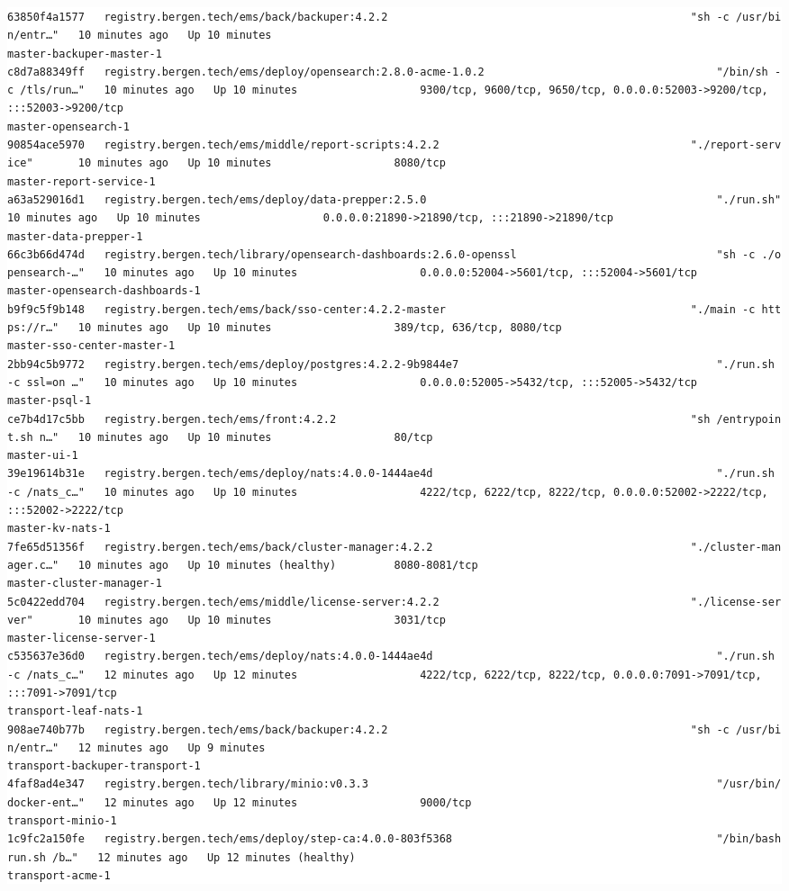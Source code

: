 ```text
63850f4a1577   registry.bergen.tech/ems/back/backuper:4.2.2                                               "sh -c /usr/bin/entr…"   10 minutes ago   Up 10 minutes                                                                                                                                                                                                  master-backuper-master-1
c8d7a88349ff   registry.bergen.tech/ems/deploy/opensearch:2.8.0-acme-1.0.2                                    "/bin/sh -c /tls/run…"   10 minutes ago   Up 10 minutes                   9300/tcp, 9600/tcp, 9650/tcp, 0.0.0.0:52003->9200/tcp, :::52003->9200/tcp                                                                                                      master-opensearch-1
90854ace5970   registry.bergen.tech/ems/middle/report-scripts:4.2.2                                       "./report-service"       10 minutes ago   Up 10 minutes                   8080/tcp                                                                                                                                                                       master-report-service-1
a63a529016d1   registry.bergen.tech/ems/deploy/data-prepper:2.5.0                                             "./run.sh"               10 minutes ago   Up 10 minutes                   0.0.0.0:21890->21890/tcp, :::21890->21890/tcp                                                                                                                                  master-data-prepper-1
66c3b66d474d   registry.bergen.tech/library/opensearch-dashboards:2.6.0-openssl                               "sh -c ./opensearch-…"   10 minutes ago   Up 10 minutes                   0.0.0.0:52004->5601/tcp, :::52004->5601/tcp                                                                                                                                    master-opensearch-dashboards-1
b9f9c5f9b148   registry.bergen.tech/ems/back/sso-center:4.2.2-master                                      "./main -c https://r…"   10 minutes ago   Up 10 minutes                   389/tcp, 636/tcp, 8080/tcp                                                                                                                                                     master-sso-center-master-1
2bb94c5b9772   registry.bergen.tech/ems/deploy/postgres:4.2.2-9b9844e7                                        "./run.sh -c ssl=on …"   10 minutes ago   Up 10 minutes                   0.0.0.0:52005->5432/tcp, :::52005->5432/tcp                                                                                                                                    master-psql-1
ce7b4d17c5bb   registry.bergen.tech/ems/front:4.2.2                                                       "sh /entrypoint.sh n…"   10 minutes ago   Up 10 minutes                   80/tcp                                                                                                                                                                         master-ui-1
39e19614b31e   registry.bergen.tech/ems/deploy/nats:4.0.0-1444ae4d                                            "./run.sh -c /nats_c…"   10 minutes ago   Up 10 minutes                   4222/tcp, 6222/tcp, 8222/tcp, 0.0.0.0:52002->2222/tcp, :::52002->2222/tcp                                                                                                      master-kv-nats-1
7fe65d51356f   registry.bergen.tech/ems/back/cluster-manager:4.2.2                                        "./cluster-manager.c…"   10 minutes ago   Up 10 minutes (healthy)         8080-8081/tcp                                                                                                                                                                  master-cluster-manager-1
5c0422edd704   registry.bergen.tech/ems/middle/license-server:4.2.2                                       "./license-server"       10 minutes ago   Up 10 minutes                   3031/tcp                                                                                                                                                                       master-license-server-1
c535637e36d0   registry.bergen.tech/ems/deploy/nats:4.0.0-1444ae4d                                            "./run.sh -c /nats_c…"   12 minutes ago   Up 12 minutes                   4222/tcp, 6222/tcp, 8222/tcp, 0.0.0.0:7091->7091/tcp, :::7091->7091/tcp                                                                                                        transport-leaf-nats-1
908ae740b77b   registry.bergen.tech/ems/back/backuper:4.2.2                                               "sh -c /usr/bin/entr…"   12 minutes ago   Up 9 minutes                                                                                                                                                                                                   transport-backuper-transport-1
4faf8ad4e347   registry.bergen.tech/library/minio:v0.3.3                                                      "/usr/bin/docker-ent…"   12 minutes ago   Up 12 minutes                   9000/tcp                                                                                                                                                                       transport-minio-1
1c9fc2a150fe   registry.bergen.tech/ems/deploy/step-ca:4.0.0-803f5368                                         "/bin/bash run.sh /b…"   12 minutes ago   Up 12 minutes (healthy)                                                                                                                                                                                        transport-acme-1
```